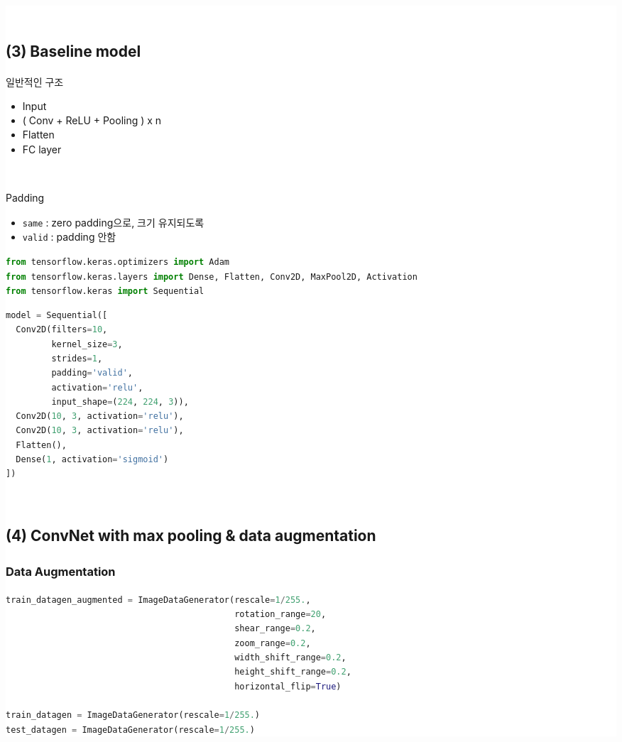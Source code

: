 <br>

## (3) Baseline model

일반적인 구조

- Input
- ( Conv + ReLU + Pooling ) x n
- Flatten
- FC layer

<br>

Padding

- `same` : zero padding으로, 크기 유지되도록
- `valid` : padding 안함

```python
from tensorflow.keras.optimizers import Adam
from tensorflow.keras.layers import Dense, Flatten, Conv2D, MaxPool2D, Activation
from tensorflow.keras import Sequential
```

```python
model = Sequential([
  Conv2D(filters=10, 
         kernel_size=3, 
         strides=1,
         padding='valid',
         activation='relu', 
         input_shape=(224, 224, 3)), 
  Conv2D(10, 3, activation='relu'),
  Conv2D(10, 3, activation='relu'),
  Flatten(),
  Dense(1, activation='sigmoid') 
])
```

<br>

## (4) ConvNet with max pooling & data augmentation

### Data Augmentation

```python
train_datagen_augmented = ImageDataGenerator(rescale=1/255.,
                                             rotation_range=20, 
                                             shear_range=0.2, 
                                             zoom_range=0.2,
                                             width_shift_range=0.2,
                                             height_shift_range=0.2, 
                                             horizontal_flip=True) 

train_datagen = ImageDataGenerator(rescale=1/255.) 
test_datagen = ImageDataGenerator(rescale=1/255.)
```
